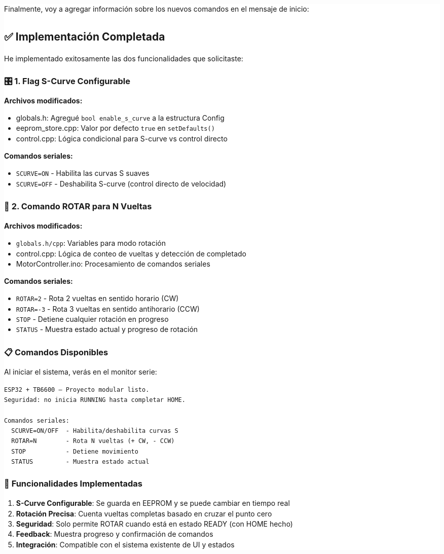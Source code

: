 ```

```
Finalmente, voy a agregar información sobre los nuevos comandos en el mensaje de inicio: 
```

```
## ✅ **Implementación Completada**

He implementado exitosamente las dos funcionalidades que solicitaste:

### 🎛️ **1. Flag S-Curve Configurable**

**Archivos modificados:**
- globals.h: Agregué `bool enable_s_curve` a la estructura Config
- eeprom_store.cpp: Valor por defecto `true` en `setDefaults()`
- control.cpp: Lógica condicional para S-curve vs control directo

**Comandos seriales:**
- `SCURVE=ON` - Habilita las curvas S suaves
- `SCURVE=OFF` - Deshabilita S-curve (control directo de velocidad)

### 🔄 **2. Comando ROTAR para N Vueltas**

**Archivos modificados:**
- `globals.h/cpp`: Variables para modo rotación
- control.cpp: Lógica de conteo de vueltas y detección de completado
- MotorController.ino: Procesamiento de comandos seriales

**Comandos seriales:**
- `ROTAR=2` - Rota 2 vueltas en sentido horario (CW)
- `ROTAR=-3` - Rota 3 vueltas en sentido antihorario (CCW)
- `STOP` - Detiene cualquier rotación en progreso
- `STATUS` - Muestra estado actual y progreso de rotación

### 📋 **Comandos Disponibles**

Al iniciar el sistema, verás en el monitor serie:
```
ESP32 + TB6600 — Proyecto modular listo.
Seguridad: no inicia RUNNING hasta completar HOME.

Comandos seriales:
  SCURVE=ON/OFF  - Habilita/deshabilita curvas S
  ROTAR=N        - Rota N vueltas (+ CW, - CCW)
  STOP           - Detiene movimiento
  STATUS         - Muestra estado actual
```

### 🔧 **Funcionalidades Implementadas**

1. **S-Curve Configurable**: Se guarda en EEPROM y se puede cambiar en tiempo real
2. **Rotación Precisa**: Cuenta vueltas completas basado en cruzar el punto cero
3. **Seguridad**: Solo permite ROTAR cuando está en estado READY (con HOME hecho)
4. **Feedback**: Muestra progreso y confirmación de comandos
5. **Integración**: Compatible con el sistema existente de UI y estados

